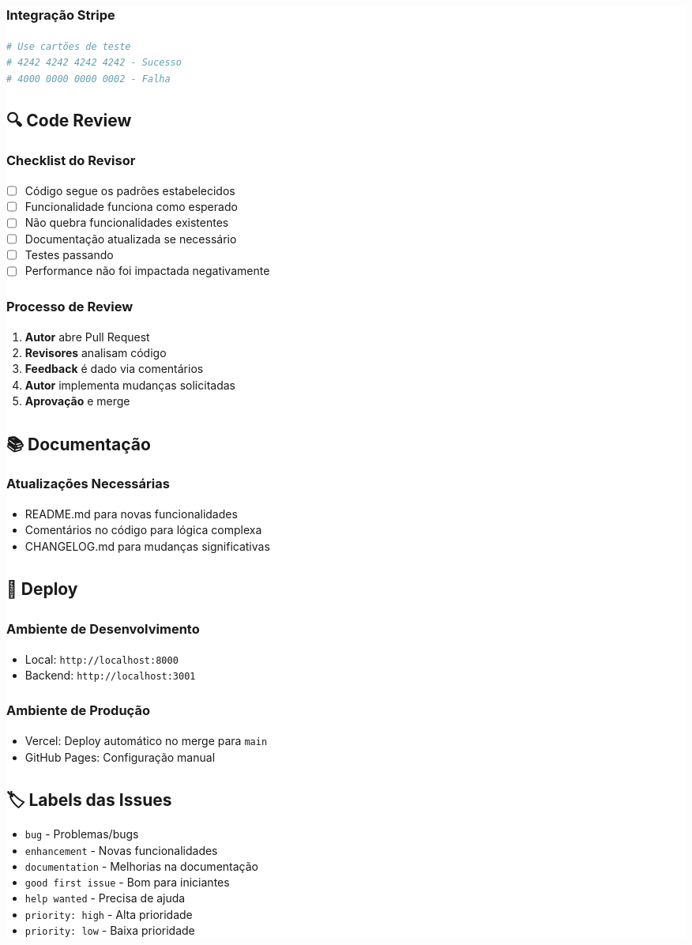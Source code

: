 ### **Integração Stripe**
```bash
# Use cartões de teste
# 4242 4242 4242 4242 - Sucesso
# 4000 0000 0000 0002 - Falha
```

## 🔍 **Code Review**

### **Checklist do Revisor**
- [ ] Código segue os padrões estabelecidos
- [ ] Funcionalidade funciona como esperado
- [ ] Não quebra funcionalidades existentes
- [ ] Documentação atualizada se necessário
- [ ] Testes passando
- [ ] Performance não foi impactada negativamente

### **Processo de Review**
1. **Autor** abre Pull Request
2. **Revisores** analisam código
3. **Feedback** é dado via comentários
4. **Autor** implementa mudanças solicitadas
5. **Aprovação** e merge

## 📚 **Documentação**

### **Atualizações Necessárias**
- README.md para novas funcionalidades
- Comentários no código para lógica complexa
- CHANGELOG.md para mudanças significativas

## 🚀 **Deploy**

### **Ambiente de Desenvolvimento**
- Local: `http://localhost:8000`
- Backend: `http://localhost:3001`

### **Ambiente de Produção**
- Vercel: Deploy automático no merge para `main`
- GitHub Pages: Configuração manual

## 🏷️ **Labels das Issues**

- `bug` - Problemas/bugs
- `enhancement` - Novas funcionalidades
- `documentation` - Melhorias na documentação
- `good first issue` - Bom para iniciantes
- `help wanted` - Precisa de ajuda
- `priority: high` - Alta prioridade
- `priority: low` - Baixa prioridade
